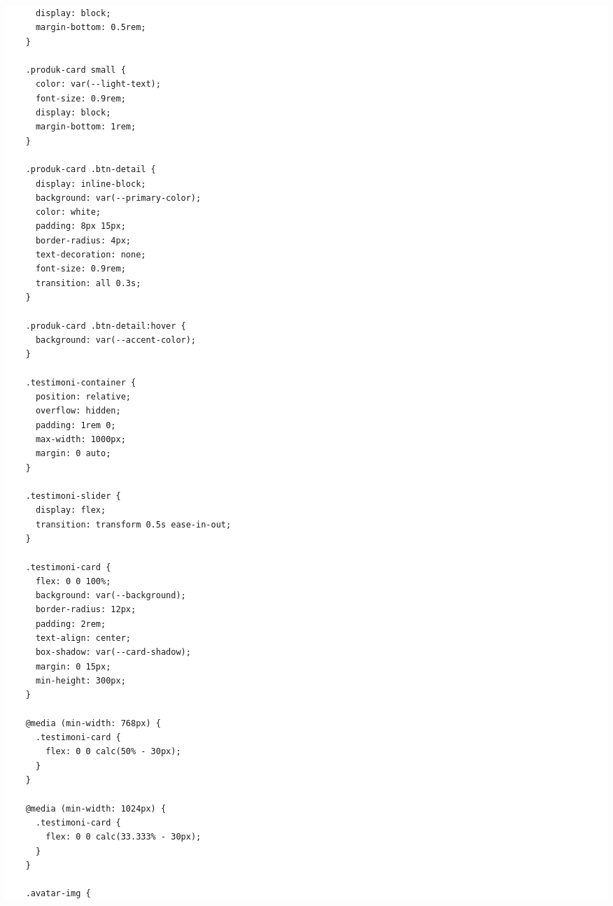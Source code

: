 ```html
      display: block;
      margin-bottom: 0.5rem;
    }

    .produk-card small {
      color: var(--light-text);
      font-size: 0.9rem;
      display: block;
      margin-bottom: 1rem;
    }

    .produk-card .btn-detail {
      display: inline-block;
      background: var(--primary-color);
      color: white;
      padding: 8px 15px;
      border-radius: 4px;
      text-decoration: none;
      font-size: 0.9rem;
      transition: all 0.3s;
    }

    .produk-card .btn-detail:hover {
      background: var(--accent-color);
    }

    .testimoni-container {
      position: relative;
      overflow: hidden;
      padding: 1rem 0;
      max-width: 1000px;
      margin: 0 auto;
    }

    .testimoni-slider {
      display: flex;
      transition: transform 0.5s ease-in-out;
    }

    .testimoni-card {
      flex: 0 0 100%;
      background: var(--background);
      border-radius: 12px;
      padding: 2rem;
      text-align: center;
      box-shadow: var(--card-shadow);
      margin: 0 15px;
      min-height: 300px;
    }

    @media (min-width: 768px) {
      .testimoni-card {
        flex: 0 0 calc(50% - 30px);
      }
    }

    @media (min-width: 1024px) {
      .testimoni-card {
        flex: 0 0 calc(33.333% - 30px);
      }
    }

    .avatar-img {
```